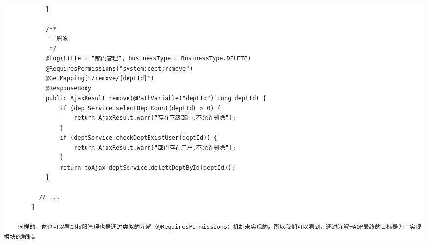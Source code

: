                 }
            
                /**
                 * 删除
                 */
                @Log(title = "部门管理", businessType = BusinessType.DELETE)
                @RequiresPermissions("system:dept:remove")
                @GetMapping("/remove/{deptId}")
                @ResponseBody
                public AjaxResult remove(@PathVariable("deptId") Long deptId) {
                    if (deptService.selectDeptCount(deptId) > 0) {
                        return AjaxResult.warn("存在下级部门,不允许删除");
                    }
                    if (deptService.checkDeptExistUser(deptId)) {
                        return AjaxResult.warn("部门存在用户,不允许删除");
                    }
                    return toAjax(deptService.deleteDeptById(deptId));
                }
            
              // ...
            }
            
        同样的，你也可以看到权限管理也是通过类似的注解（@RequiresPermissions）机制来实现的。所以我们可以看到，通过注解+AOP最终的目标是为了实现模块的解耦。




















































